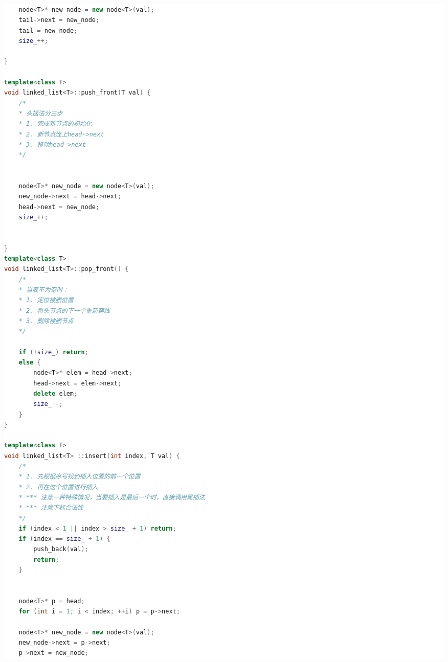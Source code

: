 ```c++
	node<T>* new_node = new node<T>(val);
	tail->next = new_node;
	tail = new_node;
	size_++;

}

template<class T>
void linked_list<T>::push_front(T val) {
	/*
	* 头插法分三步
	* 1. 完成新节点的初始化
	* 2. 新节点连上head->next
	* 3. 移动head->next
	*/


	node<T>* new_node = new node<T>(val);
	new_node->next = head->next;
	head->next = new_node;
	size_++;


}
template<class T>
void linked_list<T>::pop_front() {
	/*
	* 当表不为空时：
	* 1. 定位被删位置
	* 2. 将头节点的下一个重新穿线
	* 3. 删除被删节点
	*/

	if (!size_) return;
	else {
		node<T>* elem = head->next;
		head->next = elem->next;
		delete elem;
		size_--;
	}
}

template<class T>
void linked_list<T> ::insert(int index, T val) {
	/*
	* 1. 先根据序号找到插入位置的前一个位置
	* 2. 再在这个位置进行插入
	* *** 注意一种特殊情况，当要插入是最后一个时，直接调用尾插法
	* *** 注意下标合法性
	*/
	if (index < 1 || index > size_ + 1) return;
	if (index == size_ + 1) {
		push_back(val);
		return;
	}


	node<T>* p = head;
	for (int i = 1; i < index; ++i) p = p->next;

	node<T>* new_node = new node<T>(val);
	new_node->next = p->next;
	p->next = new_node;
```